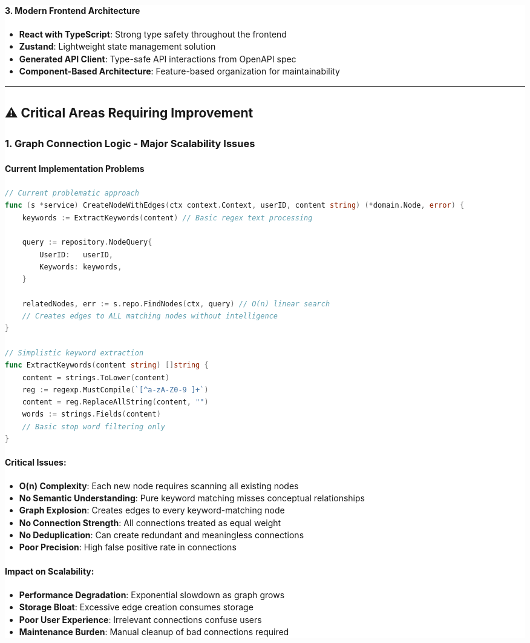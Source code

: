 #### **3. Modern Frontend Architecture**
- **React with TypeScript**: Strong type safety throughout the frontend
- **Zustand**: Lightweight state management solution
- **Generated API Client**: Type-safe API interactions from OpenAPI spec
- **Component-Based Architecture**: Feature-based organization for maintainability

---

## ⚠️ **Critical Areas Requiring Improvement**

### **1. Graph Connection Logic - Major Scalability Issues**

#### **Current Implementation Problems**

```go
// Current problematic approach
func (s *service) CreateNodeWithEdges(ctx context.Context, userID, content string) (*domain.Node, error) {
    keywords := ExtractKeywords(content) // Basic regex text processing
    
    query := repository.NodeQuery{
        UserID:   userID,
        Keywords: keywords,
    }
    
    relatedNodes, err := s.repo.FindNodes(ctx, query) // O(n) linear search
    // Creates edges to ALL matching nodes without intelligence
}

// Simplistic keyword extraction
func ExtractKeywords(content string) []string {
    content = strings.ToLower(content)
    reg := regexp.MustCompile(`[^a-zA-Z0-9 ]+`)
    content = reg.ReplaceAllString(content, "")
    words := strings.Fields(content)
    // Basic stop word filtering only
}
```

#### **Critical Issues:**
- **O(n) Complexity**: Each new node requires scanning all existing nodes
- **No Semantic Understanding**: Pure keyword matching misses conceptual relationships
- **Graph Explosion**: Creates edges to every keyword-matching node
- **No Connection Strength**: All connections treated as equal weight
- **No Deduplication**: Can create redundant and meaningless connections
- **Poor Precision**: High false positive rate in connections

#### **Impact on Scalability:**
- **Performance Degradation**: Exponential slowdown as graph grows
- **Storage Bloat**: Excessive edge creation consumes storage
- **Poor User Experience**: Irrelevant connections confuse users
- **Maintenance Burden**: Manual cleanup of bad connections required
